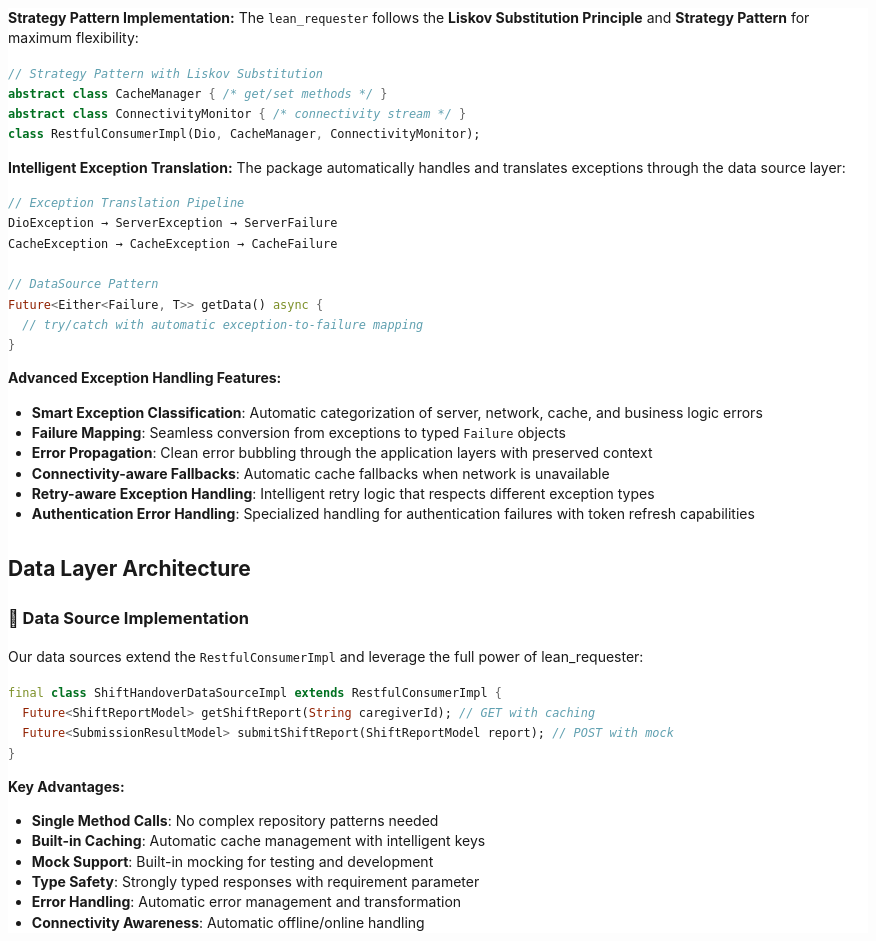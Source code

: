 **Strategy Pattern Implementation:**
The `lean_requester` follows the **Liskov Substitution Principle** and **Strategy Pattern** for maximum flexibility:

```dart
// Strategy Pattern with Liskov Substitution  
abstract class CacheManager { /* get/set methods */ }
abstract class ConnectivityMonitor { /* connectivity stream */ }
class RestfulConsumerImpl(Dio, CacheManager, ConnectivityMonitor);
```

**Intelligent Exception Translation:**
The package automatically handles and translates exceptions through the data source layer:

```dart
// Exception Translation Pipeline
DioException → ServerException → ServerFailure
CacheException → CacheException → CacheFailure

// DataSource Pattern  
Future<Either<Failure, T>> getData() async {
  // try/catch with automatic exception-to-failure mapping
}
```

**Advanced Exception Handling Features:**
- **Smart Exception Classification**: Automatic categorization of server, network, cache, and business logic errors
- **Failure Mapping**: Seamless conversion from exceptions to typed `Failure` objects
- **Error Propagation**: Clean error bubbling through the application layers with preserved context
- **Connectivity-aware Fallbacks**: Automatic cache fallbacks when network is unavailable
- **Retry-aware Exception Handling**: Intelligent retry logic that respects different exception types
- **Authentication Error Handling**: Specialized handling for authentication failures with token refresh capabilities

## Data Layer Architecture

### 🔄 Data Source Implementation

Our data sources extend the `RestfulConsumerImpl` and leverage the full power of lean_requester:

```dart
final class ShiftHandoverDataSourceImpl extends RestfulConsumerImpl {
  Future<ShiftReportModel> getShiftReport(String caregiverId); // GET with caching
  Future<SubmissionResultModel> submitShiftReport(ShiftReportModel report); // POST with mock
}
```

**Key Advantages:**
- **Single Method Calls**: No complex repository patterns needed
- **Built-in Caching**: Automatic cache management with intelligent keys
- **Mock Support**: Built-in mocking for testing and development
- **Type Safety**: Strongly typed responses with requirement parameter
- **Error Handling**: Automatic error management and transformation
- **Connectivity Awareness**: Automatic offline/online handling
